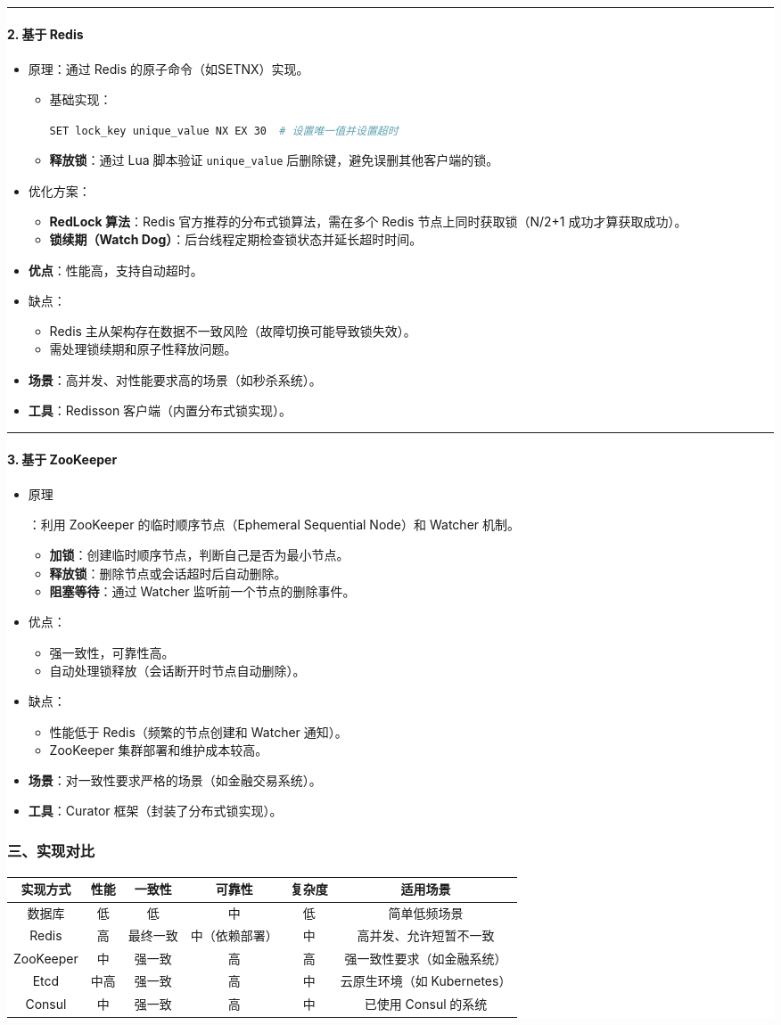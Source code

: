 ------

#### **2. 基于 Redis**

- 原理：通过 Redis 的原子命令（如SETNX）实现。

  - 基础实现：

    ```bash
    SET lock_key unique_value NX EX 30  # 设置唯一值并设置超时
    ```

  - **释放锁**：通过 Lua 脚本验证 `unique_value` 后删除键，避免误删其他客户端的锁。

- 优化方案：

  - **RedLock 算法**：Redis 官方推荐的分布式锁算法，需在多个 Redis 节点上同时获取锁（N/2+1 成功才算获取成功）。
  - **锁续期（Watch Dog）**：后台线程定期检查锁状态并延长超时时间。

- **优点**：性能高，支持自动超时。

- 缺点：

  - Redis 主从架构存在数据不一致风险（故障切换可能导致锁失效）。
  - 需处理锁续期和原子性释放问题。

- **场景**：高并发、对性能要求高的场景（如秒杀系统）。

- **工具**：Redisson 客户端（内置分布式锁实现）。

------

#### **3. 基于 ZooKeeper**

- 原理

  ：利用 ZooKeeper 的临时顺序节点（Ephemeral Sequential Node）和 Watcher 机制。

  - **加锁**：创建临时顺序节点，判断自己是否为最小节点。
  - **释放锁**：删除节点或会话超时后自动删除。
  - **阻塞等待**：通过 Watcher 监听前一个节点的删除事件。

- 优点：

  - 强一致性，可靠性高。
  - 自动处理锁释放（会话断开时节点自动删除）。

- 缺点：

  - 性能低于 Redis（频繁的节点创建和 Watcher 通知）。
  - ZooKeeper 集群部署和维护成本较高。

- **场景**：对一致性要求严格的场景（如金融交易系统）。

- **工具**：Curator 框架（封装了分布式锁实现）。



### **三、实现对比**

| **实现方式** | **性能** | **一致性** |   **可靠性**   | **复杂度** |        **适用场景**         |
| :----------: | :------: | :--------: | :------------: | :--------: | :-------------------------: |
|    数据库    |    低    |     低     |       中       |     低     |        简单低频场景         |
|    Redis     |    高    |  最终一致  | 中（依赖部署） |     中     |   高并发、允许短暂不一致    |
|  ZooKeeper   |    中    |   强一致   |       高       |     高     | 强一致性要求（如金融系统）  |
|     Etcd     |   中高   |   强一致   |       高       |     中     | 云原生环境（如 Kubernetes） |
|    Consul    |    中    |   强一致   |       高       |     中     |    已使用 Consul 的系统     |
